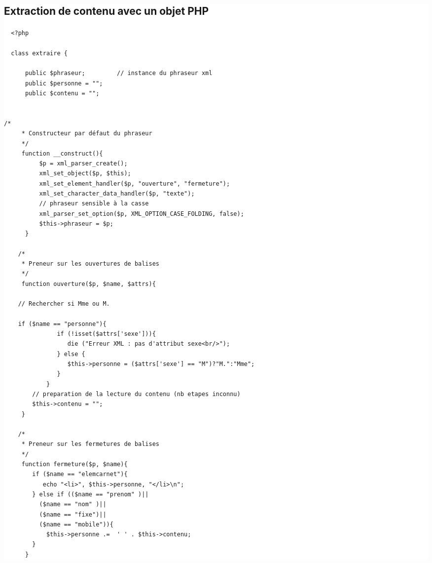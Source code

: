 Extraction de contenu avec un objet PHP
---------------------------------------

      <?php

      class extraire {

          public $phraseur;         // instance du phraseur xml
    	  public $personne = "";
    	  public $contenu = "";

    
	/*
     	 * Constructeur par défaut du phraseur
     	 */
    	 function __construct(){
         	  $p = xml_parser_create();
      		  xml_set_object($p, $this);
        	  xml_set_element_handler($p, "ouverture", "fermeture");
        	  xml_set_character_data_handler($p, "texte");
        	  // phraseur sensible à la casse
        	  xml_parser_set_option($p, XML_OPTION_CASE_FOLDING, false);
        	  $this->phraseur = $p;
          }

    	/*
     	 * Preneur sur les ouvertures de balises
         */
    	 function ouverture($p, $name, $attrs){
    
		// Rechercher si Mme ou M.
    
		if ($name == "personne"){
            	   if (!isset($attrs['sexe'])){
                      die ("Erreur XML : pas d'attribut sexe<br/>");
            	   } else {
              	      $this->personne = ($attrs['sexe'] == "M")?"M.":"Mme";
                   }
                }
        	// preparation de la lecture du contenu (nb etapes inconnu)
        	$this->contenu = ""; 
         }  

        /*
     	 * Preneur sur les fermetures de balises
     	 */ 
    	 function fermeture($p, $name){
            if ($name == "elemcarnet"){
               echo "<li>", $this->personne, "</li>\n";
            } else if (($name == "prenom" )||
              ($name == "nom" )||
              ($name == "fixe")||
              ($name == "mobile")){
                $this->personne .=  ' ' . $this->contenu;
            }
          }

